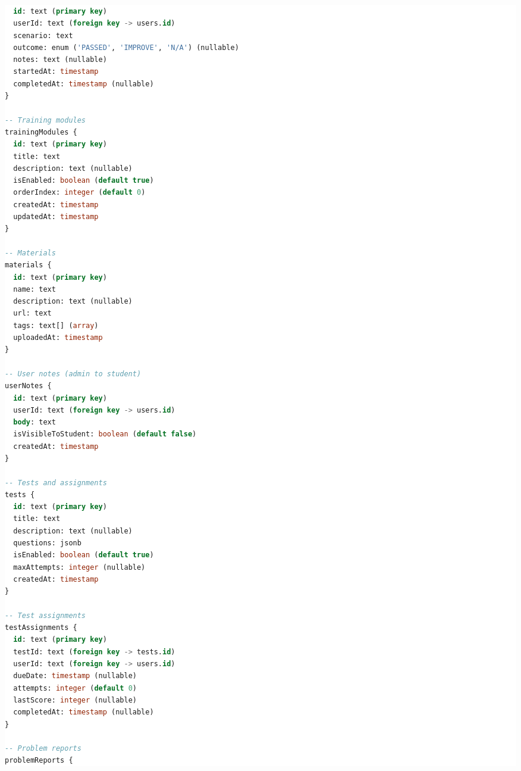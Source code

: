 ```sql
  id: text (primary key)
  userId: text (foreign key -> users.id)
  scenario: text
  outcome: enum ('PASSED', 'IMPROVE', 'N/A') (nullable)
  notes: text (nullable)
  startedAt: timestamp
  completedAt: timestamp (nullable)
}

-- Training modules
trainingModules {
  id: text (primary key)
  title: text
  description: text (nullable)
  isEnabled: boolean (default true)
  orderIndex: integer (default 0)
  createdAt: timestamp
  updatedAt: timestamp
}

-- Materials
materials {
  id: text (primary key)
  name: text
  description: text (nullable)
  url: text
  tags: text[] (array)
  uploadedAt: timestamp
}

-- User notes (admin to student)
userNotes {
  id: text (primary key)
  userId: text (foreign key -> users.id)
  body: text
  isVisibleToStudent: boolean (default false)
  createdAt: timestamp
}

-- Tests and assignments
tests {
  id: text (primary key)
  title: text
  description: text (nullable)
  questions: jsonb
  isEnabled: boolean (default true)
  maxAttempts: integer (nullable)
  createdAt: timestamp
}

-- Test assignments
testAssignments {
  id: text (primary key)
  testId: text (foreign key -> tests.id)
  userId: text (foreign key -> users.id)
  dueDate: timestamp (nullable)
  attempts: integer (default 0)
  lastScore: integer (nullable)
  completedAt: timestamp (nullable)
}

-- Problem reports
problemReports {
```